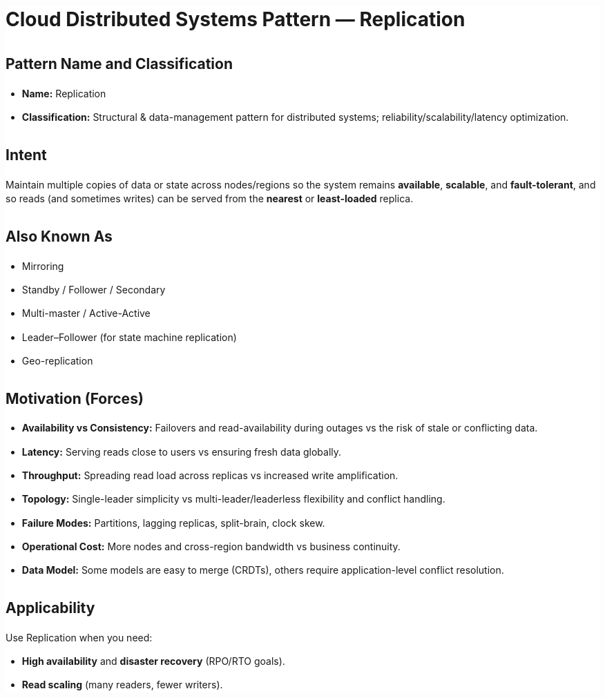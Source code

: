 # Cloud Distributed Systems Pattern — Replication

## Pattern Name and Classification

-   **Name:** Replication

-   **Classification:** Structural & data-management pattern for distributed systems; reliability/scalability/latency optimization.


## Intent

Maintain multiple copies of data or state across nodes/regions so the system remains **available**, **scalable**, and **fault-tolerant**, and so reads (and sometimes writes) can be served from the **nearest** or **least-loaded** replica.

## Also Known As

-   Mirroring

-   Standby / Follower / Secondary

-   Multi-master / Active-Active

-   Leader–Follower (for state machine replication)

-   Geo-replication


## Motivation (Forces)

-   **Availability vs Consistency:** Failovers and read-availability during outages vs the risk of stale or conflicting data.

-   **Latency:** Serving reads close to users vs ensuring fresh data globally.

-   **Throughput:** Spreading read load across replicas vs increased write amplification.

-   **Topology:** Single-leader simplicity vs multi-leader/leaderless flexibility and conflict handling.

-   **Failure Modes:** Partitions, lagging replicas, split-brain, clock skew.

-   **Operational Cost:** More nodes and cross-region bandwidth vs business continuity.

-   **Data Model:** Some models are easy to merge (CRDTs), others require application-level conflict resolution.


## Applicability

Use Replication when you need:

-   **High availability** and **disaster recovery** (RPO/RTO goals).

-   **Read scaling** (many readers, fewer writers).
